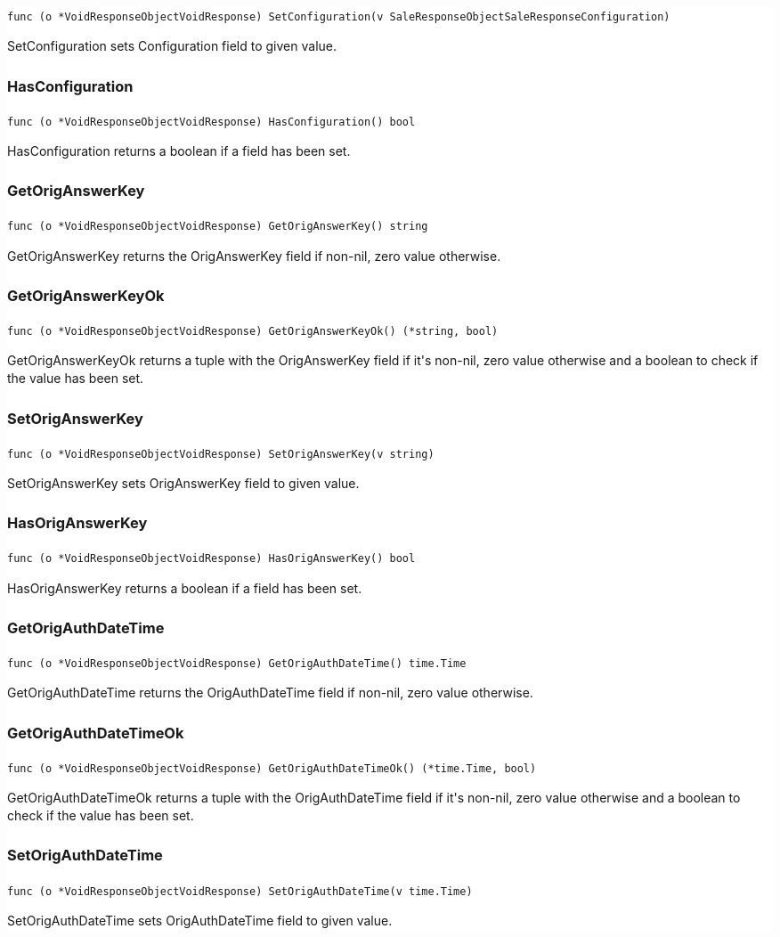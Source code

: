 `func (o *VoidResponseObjectVoidResponse) SetConfiguration(v SaleResponseObjectSaleResponseConfiguration)`

SetConfiguration sets Configuration field to given value.

### HasConfiguration

`func (o *VoidResponseObjectVoidResponse) HasConfiguration() bool`

HasConfiguration returns a boolean if a field has been set.

### GetOrigAnswerKey

`func (o *VoidResponseObjectVoidResponse) GetOrigAnswerKey() string`

GetOrigAnswerKey returns the OrigAnswerKey field if non-nil, zero value otherwise.

### GetOrigAnswerKeyOk

`func (o *VoidResponseObjectVoidResponse) GetOrigAnswerKeyOk() (*string, bool)`

GetOrigAnswerKeyOk returns a tuple with the OrigAnswerKey field if it's non-nil, zero value otherwise
and a boolean to check if the value has been set.

### SetOrigAnswerKey

`func (o *VoidResponseObjectVoidResponse) SetOrigAnswerKey(v string)`

SetOrigAnswerKey sets OrigAnswerKey field to given value.

### HasOrigAnswerKey

`func (o *VoidResponseObjectVoidResponse) HasOrigAnswerKey() bool`

HasOrigAnswerKey returns a boolean if a field has been set.

### GetOrigAuthDateTime

`func (o *VoidResponseObjectVoidResponse) GetOrigAuthDateTime() time.Time`

GetOrigAuthDateTime returns the OrigAuthDateTime field if non-nil, zero value otherwise.

### GetOrigAuthDateTimeOk

`func (o *VoidResponseObjectVoidResponse) GetOrigAuthDateTimeOk() (*time.Time, bool)`

GetOrigAuthDateTimeOk returns a tuple with the OrigAuthDateTime field if it's non-nil, zero value otherwise
and a boolean to check if the value has been set.

### SetOrigAuthDateTime

`func (o *VoidResponseObjectVoidResponse) SetOrigAuthDateTime(v time.Time)`

SetOrigAuthDateTime sets OrigAuthDateTime field to given value.
